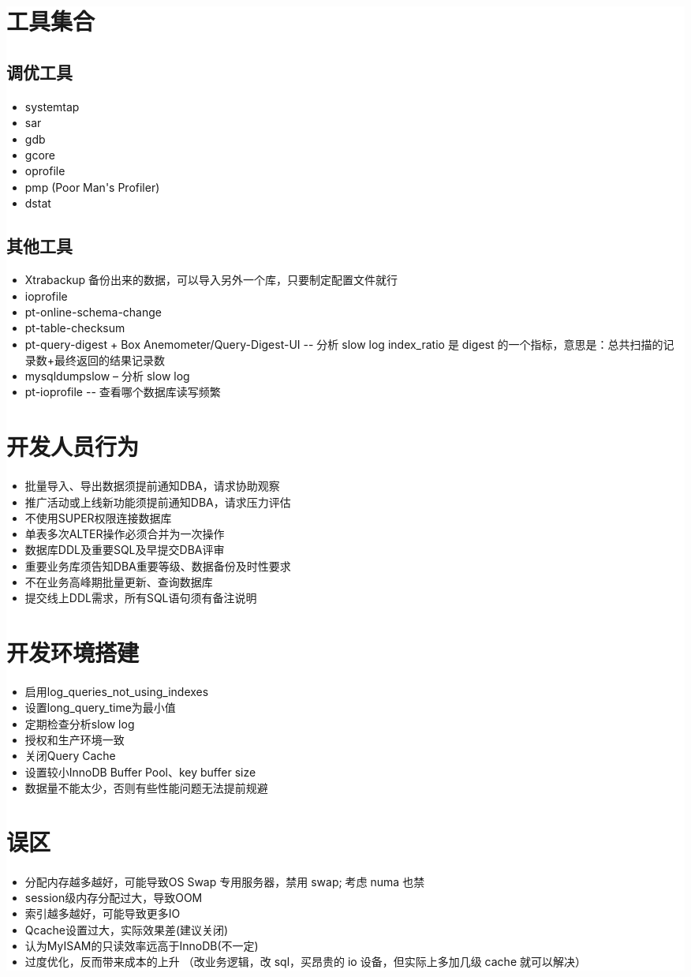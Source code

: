 # 工具集合

## 调优工具
* systemtap
* sar
* gdb
* gcore
* oprofile
* pmp (Poor Man's Profiler)
* dstat

## 其他工具
* Xtrabackup
  备份出来的数据，可以导入另外一个库，只要制定配置文件就行
* ioprofile
* pt-online-schema-change
* pt-table-checksum
* pt-query-digest + Box Anemometer/Query-Digest-UI -- 分析 slow log
  index_ratio 是 digest 的一个指标，意思是：总共扫描的记录数+最终返回的结果记录数
* mysqldumpslow – 分析 slow log
* pt-ioprofile -- 查看哪个数据库读写频繁

# 开发人员行为
* 批量导入、导出数据须提前通知DBA，请求协助观察
* 推广活动或上线新功能须提前通知DBA，请求压力评估
* 不使用SUPER权限连接数据库
* 单表多次ALTER操作必须合并为一次操作
* 数据库DDL及重要SQL及早提交DBA评审
* 重要业务库须告知DBA重要等级、数据备份及时性要求
* 不在业务高峰期批量更新、查询数据库
* 提交线上DDL需求，所有SQL语句须有备注说明

# 开发环境搭建
* 启用log_queries_not_using_indexes
* 设置long_query_time为最小值
* 定期检查分析slow log
* 授权和生产环境一致
* 关闭Query Cache
* 设置较小InnoDB Buffer Pool、key buffer size
* 数据量不能太少，否则有些性能问题无法提前规避

# 误区
* 分配内存越多越好，可能导致OS Swap
  专用服务器，禁用 swap; 考虑 numa 也禁
* session级内存分配过大，导致OOM
* 索引越多越好，可能导致更多IO
* Qcache设置过大，实际效果差(建议关闭)
* 认为MyISAM的只读效率远高于InnoDB(不一定)
* 过度优化，反而带来成本的上升
  （改业务逻辑，改 sql，买昂贵的 io 设备，但实际上多加几级 cache 就可以解决）



